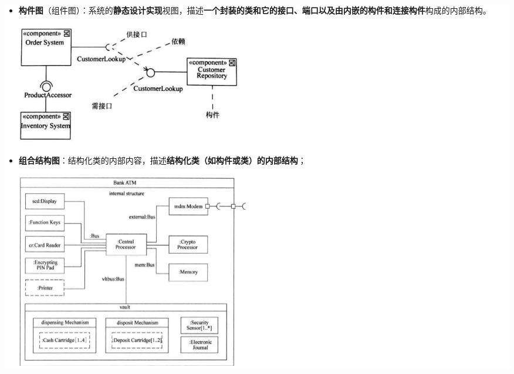 - **构件图**（组件图）：系统的**静态设计实现**视图，描述**一个封装的类和它的接口、端口以及由内嵌的构件和连接构件**构成的内部结构。

  <img src="pics/image-20220402151232978.png" alt="image-20220402151232978" style="zoom: 50%;" />

- **组合结构图**：结构化类的内部内容，描述**结构化类（如构件或类）的内部结构**；

  <img src="pics/image-20220402152930229.png" alt="image-20220402152930229" style="zoom: 50%;" />
